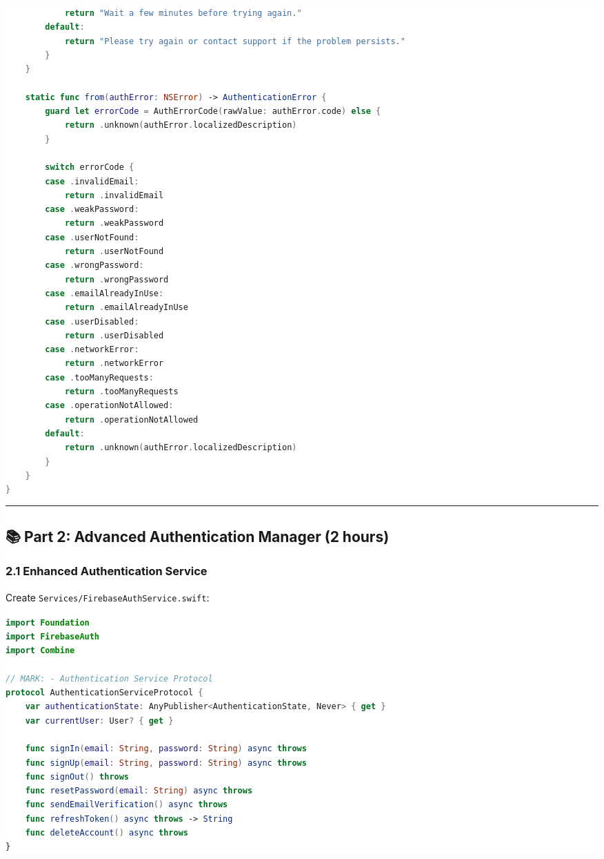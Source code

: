 ```swift
            return "Wait a few minutes before trying again."
        default:
            return "Please try again or contact support if the problem persists."
        }
    }
    
    static func from(authError: NSError) -> AuthenticationError {
        guard let errorCode = AuthErrorCode(rawValue: authError.code) else {
            return .unknown(authError.localizedDescription)
        }
        
        switch errorCode {
        case .invalidEmail:
            return .invalidEmail
        case .weakPassword:
            return .weakPassword
        case .userNotFound:
            return .userNotFound
        case .wrongPassword:
            return .wrongPassword
        case .emailAlreadyInUse:
            return .emailAlreadyInUse
        case .userDisabled:
            return .userDisabled
        case .networkError:
            return .networkError
        case .tooManyRequests:
            return .tooManyRequests
        case .operationNotAllowed:
            return .operationNotAllowed
        default:
            return .unknown(authError.localizedDescription)
        }
    }
}
```

---

## 📚 Part 2: Advanced Authentication Manager (2 hours)

### 2.1 Enhanced Authentication Service

Create `Services/FirebaseAuthService.swift`:

```swift
import Foundation
import FirebaseAuth
import Combine

// MARK: - Authentication Service Protocol
protocol AuthenticationServiceProtocol {
    var authenticationState: AnyPublisher<AuthenticationState, Never> { get }
    var currentUser: User? { get }
    
    func signIn(email: String, password: String) async throws
    func signUp(email: String, password: String) async throws
    func signOut() throws
    func resetPassword(email: String) async throws
    func sendEmailVerification() async throws
    func refreshToken() async throws -> String
    func deleteAccount() async throws
}
```